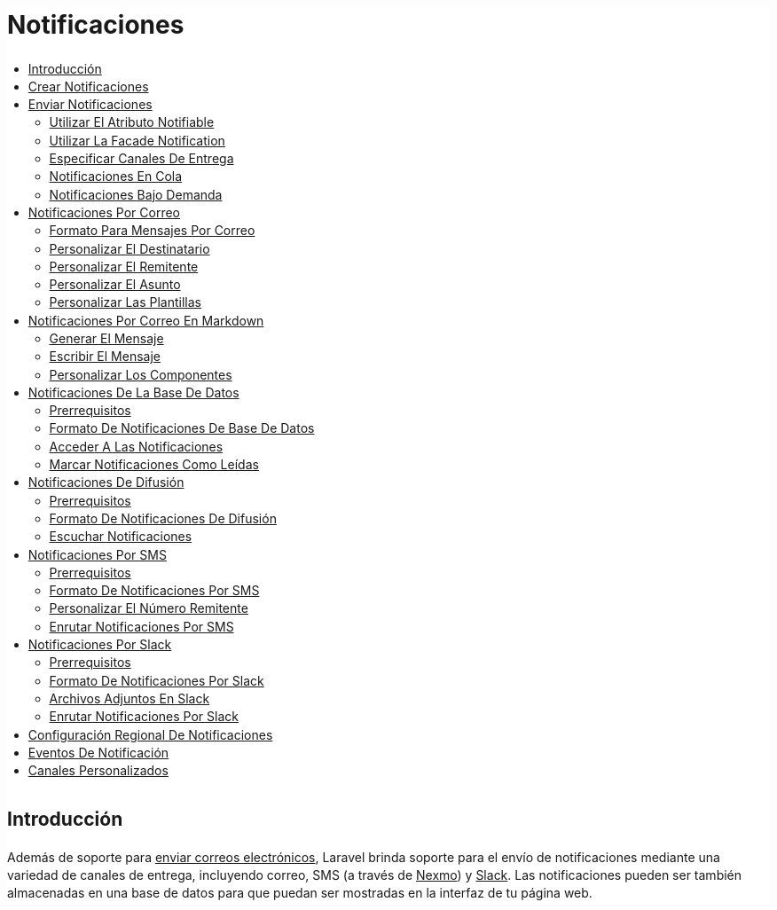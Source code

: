 # Notificaciones

- [Introducción](#introduction)
- [Crear Notificaciones](#creating-notifications)
- [Enviar Notificaciones](#sending-notifications)
    - [Utilizar El Atributo Notifiable](#using-the-notifiable-trait)
    - [Utilizar La Facade Notification](#using-the-notification-facade)
    - [Especificar Canales De Entrega](#specifying-delivery-channels)
    - [Notificaciones En Cola](#queueing-notifications)
    - [Notificaciones Bajo Demanda](#on-demand-notifications)
- [Notificaciones Por Correo](#mail-notifications)
    - [Formato Para Mensajes Por Correo](#formatting-mail-messages)
    - [Personalizar El Destinatario](#customizing-the-recipient)
    - [Personalizar El Remitente](#customizing-the-sender)
    - [Personalizar El Asunto](#customizing-the-subject)
    - [Personalizar Las Plantillas](#customizing-the-templates)
- [Notificaciones Por Correo En Markdown](#markdown-mail-notifications)
    - [Generar El Mensaje](#generating-the-message)
    - [Escribir El Mensaje](#writing-the-message)
    - [Personalizar Los Componentes](#customizing-the-components)
- [Notificaciones De La Base De Datos](#database-notifications)
    - [Prerrequisitos](#database-prerequisites)
    - [Formato De Notificaciones De Base De Datos](#formatting-database-notifications)
    - [Acceder A Las Notificaciones](#accessing-the-notifications)
    - [Marcar Notificaciones Como Leídas](#marking-notifications-as-read)
- [Notificaciones De Difusión](#broadcast-notifications)
    - [Prerrequisitos](#broadcast-prerequisites)
    - [Formato De Notificaciones De Difusión](#formatting-broadcast-notifications)
    - [Escuchar Notificaciones](#listening-for-notifications)
- [Notificaciones Por SMS](#sms-notifications)
    - [Prerrequisitos](#sms-prerequisites)
    - [Formato De Notificaciones Por SMS](#formatting-sms-notifications)
    - [Personalizar El Número Remitente](#customizing-the-from-number)
    - [Enrutar Notificaciones Por SMS](#routing-sms-notifications)
- [Notificaciones Por Slack](#slack-notifications)
    - [Prerrequisitos](#slack-prerequisites)
    - [Formato De Notificaciones Por Slack](#formatting-slack-notifications)
    - [Archivos Adjuntos En Slack](#slack-attachments)
    - [Enrutar Notificaciones Por Slack](#routing-slack-notifications)
- [Configuración Regional De Notificaciones](#localizing-notifications)
- [Eventos De Notificación](#notification-events)
- [Canales Personalizados](#custom-channels)

<a name="introduction"></a>
## Introducción

Además de soporte para [enviar correos electrónicos](/docs/{{version}}/mail), Laravel brinda soporte para el envío de notificaciones mediante una variedad de canales de entrega, incluyendo correo, SMS (a través de [Nexmo](https://www.nexmo.com/)) y [Slack](https://slack.com). Las notificaciones pueden ser también almacenadas en una base de datos para que puedan ser mostradas en la interfaz de tu página web.
